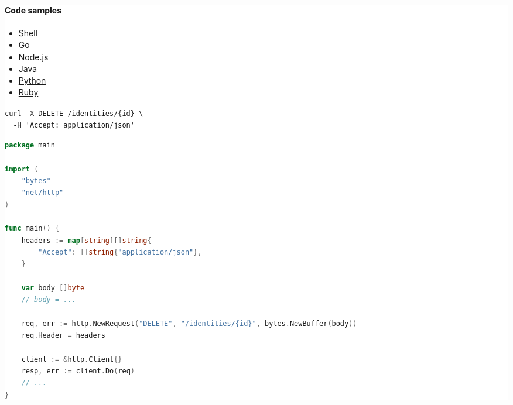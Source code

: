 #### Code samples

<div class="tabs" id="tab-deleteIdentity">
<nav class="tabs-nav">
<ul class="nav nav-tabs au-link-list au-link-list--inline">
<li class="nav-item"><a class="nav-link active" role="tab" href="#tab-deleteIdentity-shell">Shell</a></li>
<li class="nav-item"><a class="nav-link" role="tab" href="#tab-deleteIdentity-go">Go</a></li>
<li class="nav-item"><a class="nav-link" role="tab" href="#tab-deleteIdentity-node">Node.js</a></li>
<li class="nav-item"><a class="nav-link" role="tab" href="#tab-deleteIdentity-java">Java</a></li>
<li class="nav-item"><a class="nav-link" role="tab" href="#tab-deleteIdentity-python">Python</a></li>
<li class="nav-item"><a class="nav-link" role="tab" href="#tab-deleteIdentity-ruby">Ruby</a></li>
</ul>
</nav>
<div class="tab-content">
<div class="tab-pane active" role="tabpanel" id="tab-deleteIdentity-shell">

```shell
curl -X DELETE /identities/{id} \
  -H 'Accept: application/json'
```

</div>
<div class="tab-pane" role="tabpanel"  id="tab-deleteIdentity-go">

```go
package main

import (
    "bytes"
    "net/http"
)

func main() {
    headers := map[string][]string{
        "Accept": []string{"application/json"},
    }

    var body []byte
    // body = ...

    req, err := http.NewRequest("DELETE", "/identities/{id}", bytes.NewBuffer(body))
    req.Header = headers

    client := &http.Client{}
    resp, err := client.Do(req)
    // ...
}
```

</div>
<div class="tab-pane" role="tabpanel"  id="tab-deleteIdentity-node">
